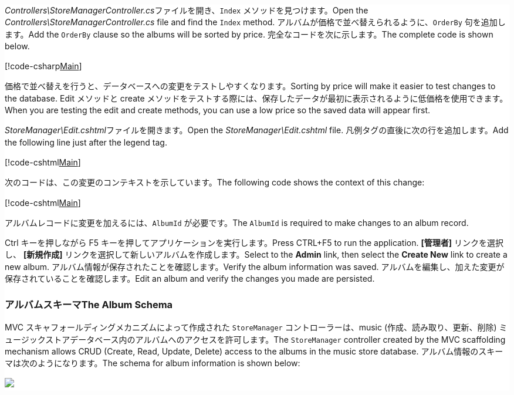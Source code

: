 <span data-ttu-id="44a7a-110">*Controllers\StoreManagerController.cs*ファイルを開き、`Index` メソッドを見つけます。</span><span class="sxs-lookup"><span data-stu-id="44a7a-110">Open the *Controllers\StoreManagerController.cs* file and find the `Index` method.</span></span> <span data-ttu-id="44a7a-111">アルバムが価格で並べ替えられるように、`OrderBy` 句を追加します。</span><span class="sxs-lookup"><span data-stu-id="44a7a-111">Add the `OrderBy` clause so the albums will be sorted by price.</span></span> <span data-ttu-id="44a7a-112">完全なコードを次に示します。</span><span class="sxs-lookup"><span data-stu-id="44a7a-112">The complete code is shown below.</span></span>

[!code-csharp[Main](examining-how-aspnet-mvc-scaffolds-the-dropdownlist-helper/samples/sample2.cs)]

<span data-ttu-id="44a7a-113">価格で並べ替えを行うと、データベースへの変更をテストしやすくなります。</span><span class="sxs-lookup"><span data-stu-id="44a7a-113">Sorting by price will make it easier to test changes to the database.</span></span> <span data-ttu-id="44a7a-114">Edit メソッドと create メソッドをテストする際には、保存したデータが最初に表示されるように低価格を使用できます。</span><span class="sxs-lookup"><span data-stu-id="44a7a-114">When you are testing the edit and create methods, you can use a low price so the saved data will appear first.</span></span>

<span data-ttu-id="44a7a-115">*StoreManager\Edit.cshtml*ファイルを開きます。</span><span class="sxs-lookup"><span data-stu-id="44a7a-115">Open the *StoreManager\Edit.cshtml* file.</span></span> <span data-ttu-id="44a7a-116">凡例タグの直後に次の行を追加します。</span><span class="sxs-lookup"><span data-stu-id="44a7a-116">Add the following line just after the legend tag.</span></span>

[!code-cshtml[Main](examining-how-aspnet-mvc-scaffolds-the-dropdownlist-helper/samples/sample3.cshtml)]

<span data-ttu-id="44a7a-117">次のコードは、この変更のコンテキストを示しています。</span><span class="sxs-lookup"><span data-stu-id="44a7a-117">The following code shows the context of this change:</span></span>

[!code-cshtml[Main](examining-how-aspnet-mvc-scaffolds-the-dropdownlist-helper/samples/sample4.cshtml)]

<span data-ttu-id="44a7a-118">アルバムレコードに変更を加えるには、`AlbumId` が必要です。</span><span class="sxs-lookup"><span data-stu-id="44a7a-118">The `AlbumId` is required to make changes to an album record.</span></span>

<span data-ttu-id="44a7a-119">Ctrl キーを押しながら F5 キーを押してアプリケーションを実行します。</span><span class="sxs-lookup"><span data-stu-id="44a7a-119">Press CTRL+F5 to run the application.</span></span> <span data-ttu-id="44a7a-120">**[管理者]** リンクを選択し、 **[新規作成]** リンクを選択して新しいアルバムを作成します。</span><span class="sxs-lookup"><span data-stu-id="44a7a-120">Select to the **Admin** link, then select the **Create New** link to create a new album.</span></span> <span data-ttu-id="44a7a-121">アルバム情報が保存されたことを確認します。</span><span class="sxs-lookup"><span data-stu-id="44a7a-121">Verify the album information was saved.</span></span> <span data-ttu-id="44a7a-122">アルバムを編集し、加えた変更が保存されていることを確認します。</span><span class="sxs-lookup"><span data-stu-id="44a7a-122">Edit an album and verify the changes you made are persisted.</span></span>

### <a name="the-album-schema"></a><span data-ttu-id="44a7a-123">アルバムスキーマ</span><span class="sxs-lookup"><span data-stu-id="44a7a-123">The Album Schema</span></span>

<span data-ttu-id="44a7a-124">MVC スキャフォールディングメカニズムによって作成された `StoreManager` コントローラーは、music (作成、読み取り、更新、削除) ミュージックストアデータベース内のアルバムへのアクセスを許可します。</span><span class="sxs-lookup"><span data-stu-id="44a7a-124">The `StoreManager` controller created by the MVC scaffolding mechanism allows CRUD (Create, Read, Update, Delete) access to the albums in the music store database.</span></span> <span data-ttu-id="44a7a-125">アルバム情報のスキーマは次のようになります。</span><span class="sxs-lookup"><span data-stu-id="44a7a-125">The schema for album information is shown below:</span></span>

![](examining-how-aspnet-mvc-scaffolds-the-dropdownlist-helper/_static/image2.png)
